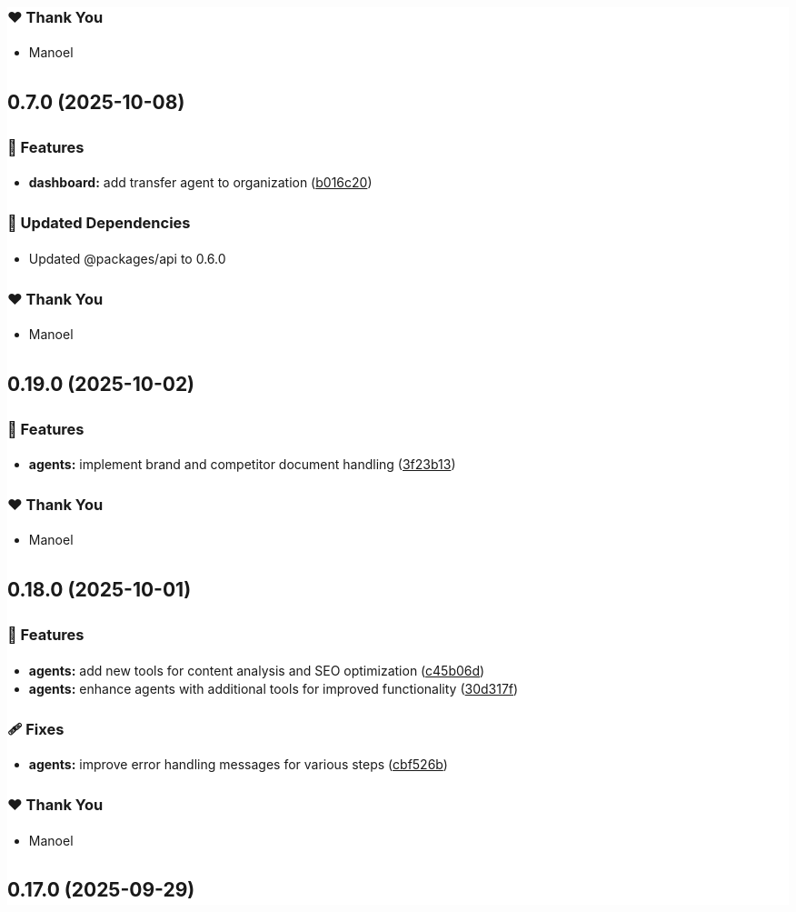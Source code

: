 ### ❤️ Thank You

- Manoel

## 0.7.0 (2025-10-08)

### 🚀 Features

- **dashboard:** add transfer agent to organization ([b016c20](https://github.com/F-O-T/contentagen-nx/commit/b016c20))

### 🧱 Updated Dependencies

- Updated @packages/api to 0.6.0

### ❤️ Thank You

- Manoel

## 0.19.0 (2025-10-02)

### 🚀 Features

- **agents:** implement brand and competitor document handling ([3f23b13](https://github.com/F-O-T/contentagen-nx/commit/3f23b13))

### ❤️ Thank You

- Manoel

## 0.18.0 (2025-10-01)

### 🚀 Features

- **agents:** add new tools for content analysis and SEO optimization ([c45b06d](https://github.com/F-O-T/contentagen-nx/commit/c45b06d))
- **agents:** enhance agents with additional tools for improved functionality ([30d317f](https://github.com/F-O-T/contentagen-nx/commit/30d317f))

### 🩹 Fixes

- **agents:** improve error handling messages for various steps ([cbf526b](https://github.com/F-O-T/contentagen-nx/commit/cbf526b))

### ❤️ Thank You

- Manoel

## 0.17.0 (2025-09-29)
